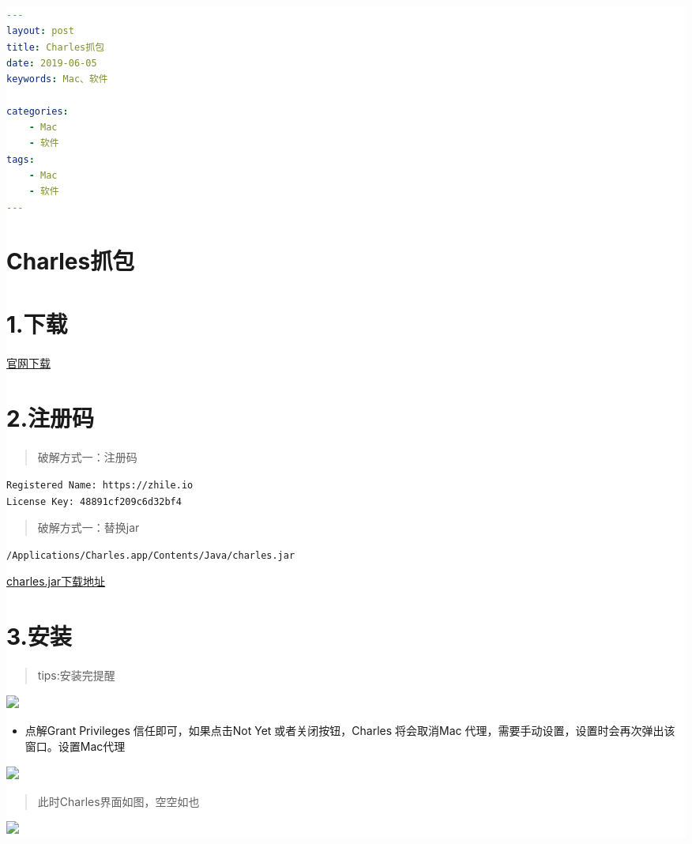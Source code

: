 ```yaml
---
layout: post
title: Charles抓包
date: 2019-06-05
keywords: Mac、软件

categories:
    - Mac
    - 软件
tags:
    - Mac
    - 软件
---
```

# Charles抓包

# 1.下载
[官网下载](http://www.charlesproxy.com/download)

# 2.注册码
>破解方式一：注册码

```
Registered Name: https://zhile.io
License Key: 48891cf209c6d32bf4

```
>破解方式一：替换jar

```
/Applications/Charles.app/Contents/Java/charles.jar
```
[charles.jar下载地址](https://dpq123456-1256164122.cos.ap-beijing.myqcloud.com/software/charles.jar)


# 3.安装

>tips:安装完提醒

<img src='https://dpq123456-1256164122.cos.ap-beijing.myqcloud.com/Charles/%E5%AE%89%E8%A3%8501.png' style='width:400px;'/>

- 点解Grant Privileges 信任即可，如果点击Not Yet 或者关闭按钮，Charles 将会取消Mac 代理，需要手动设置，设置时会再次弹出该窗口。设置Mac代理

<img src='https://dpq123456-1256164122.cos.ap-beijing.myqcloud.com/Charles/%E5%AE%89%E8%A3%8502.png' style='width:300px;' />

>此时Charles界面如图，空空如也

<img src='https://dpq123456-1256164122.cos.ap-beijing.myqcloud.com/Charles/%E5%AE%89%E8%A3%8503.png' style='width:300px;'/>
